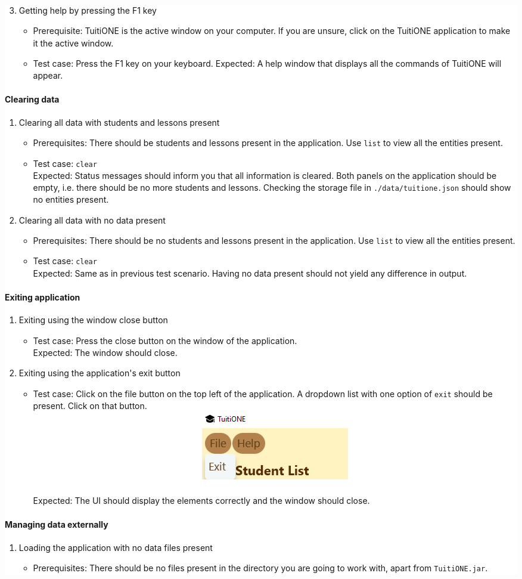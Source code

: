 3. Getting help by pressing the F1 key

    * Prerequisite: TuitiONE is the active window on your computer. If you are unsure, click on the TuitiONE application to make it the active window.

    * Test case: Press the F1 key on your keyboard.
      Expected: A help window that displays all the commands of TuitiONE will appear.

#### Clearing data

1. Clearing all data with students and lessons present

    *  Prerequisites: There should be students and lessons present in the application. Use `list` to view all the entities present.

    *  Test case: `clear`<br>
       Expected: Status messages should inform you that all information is cleared. Both panels on the application should be empty, i.e. there should be no more students and lessons. Checking the storage file in `./data/tuitione.json` should show no entities present.

1. Clearing all data with no data present

    *  Prerequisites: There should be no students and lessons present in the application. Use `list` to view all the entities present.

    *  Test case: `clear`<br>
       Expected: Same as in previous test scenario. Having no data present should not yield any difference in output.

#### Exiting application

1. Exiting using the window close button

    *  Test case: Press the close button on the window of the application.<br>
       Expected: The window should close.

1. Exiting using the application's exit button

    *  Test case: Click on the file button on the top left of the application. A dropdown list with one option of `exit` should be present. Click on that button.<br>
       <center>
       <img src="images/DeveloperGuideImage/exit_ui.png"/>
       </center><br>
       Expected: The UI should display the elements correctly and the window should close.<br>

#### Managing data externally

1. Loading the application with no data files present

    *  Prerequisites: There should be no files present in the directory you are going to work with, apart from `TuitiONE.jar`.
